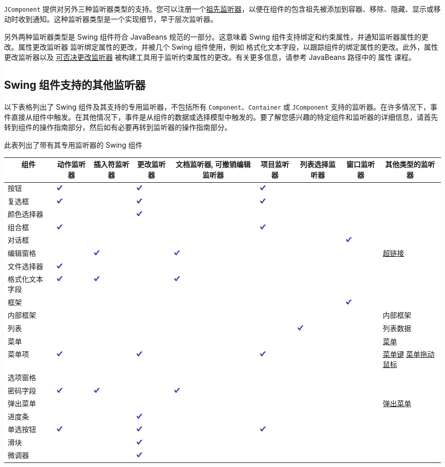 `JComponent` 提供对另外三种监听器类型的支持。您可以注册一个[祖先监听器](https://docs.oracle.com/javase/8/docs/api/javax/swing/event/AncestorListener.html)，以便在组件的包含祖先被添加到容器、移除、隐藏、显示或移动时收到通知。这种监听器类型是一个实现细节，早于层次监听器。

另外两种监听器类型是 Swing 组件符合 JavaBeans 规范的一部分。这意味着 Swing 组件支持绑定和约束属性，并通知监听器属性的更改。属性更改监听器 监听绑定属性的更改，并被几个 Swing 组件使用，例如 格式化文本字段，以跟踪组件的绑定属性的更改。此外，属性更改监听器以及 [可否决更改监听器](https://docs.oracle.com/javase/8/docs/api/java/beans/VetoableChangeListener.html) 被构建工具用于监听约束属性的更改。有关更多信息，请参考 JavaBeans 路径中的 属性 课程。

## Swing 组件支持的其他监听器

以下表格列出了 Swing 组件及其支持的专用监听器，不包括所有 `Component`、`Container` 或 `JComponent` 支持的监听器。在许多情况下，事件直接从组件中触发。在其他情况下，事件是从组件的数据或选择模型中触发的。要了解您感兴趣的特定组件和监听器的详细信息，请首先转到组件的操作指南部分，然后如有必要再转到监听器的操作指南部分。

此表列出了带有其专用监听器的 Swing 组件

| 组件 | 动作监听器 | 插入符监听器 | 更改监听器 | 文档监听器, 可撤销编辑监听器 | 项目监听器 | 列表选择监听器 | 窗口监听器 | 其他类型的监听器 |
| --- | --- | --- | --- | --- | --- | --- | --- | --- |
| 按钮 | ![checked](img/12bd475494acc0d71eb308e2275a6457.png) |   | ![checked](img/12bd475494acc0d71eb308e2275a6457.png) |   | ![checked](img/12bd475494acc0d71eb308e2275a6457.png) |   |   |   |
| 复选框 | ![checked](img/12bd475494acc0d71eb308e2275a6457.png) |   | ![checked](img/12bd475494acc0d71eb308e2275a6457.png) |   | ![checked](img/12bd475494acc0d71eb308e2275a6457.png) |   |   |   |
| 颜色选择器 |   |   | ![checked](img/12bd475494acc0d71eb308e2275a6457.png) |   |   |   |   |   |
| 组合框 | ![checked](img/12bd475494acc0d71eb308e2275a6457.png) |   |   |   | ![checked](img/12bd475494acc0d71eb308e2275a6457.png) |   |   |   |
| 对话框 |   |   |   |   |   |   | ![checked](img/12bd475494acc0d71eb308e2275a6457.png) |   |
| 编辑窗格 |   | ![checked](img/12bd475494acc0d71eb308e2275a6457.png) |   | ![checked](img/12bd475494acc0d71eb308e2275a6457.png) |   |   |   | [超链接](https://docs.oracle.com/javase/8/docs/api/javax/swing/event/HyperlinkListener.html) |
| 文件选择器 | ![checked](img/12bd475494acc0d71eb308e2275a6457.png) |   |   |   |   |   |   |   |
| 格式化文本字段 | ![checked](img/12bd475494acc0d71eb308e2275a6457.png) | ![checked](img/12bd475494acc0d71eb308e2275a6457.png) |   | ![checked](img/12bd475494acc0d71eb308e2275a6457.png) |   |   |   |   |
| 框架 |   |   |   |   |   |   | ![checked](img/12bd475494acc0d71eb308e2275a6457.png) |   |
| 内部框架 |   |   |   |   |   |   |   | 内部框架 |
| 列表 |   |   |   |   |   | ![checked](img/12bd475494acc0d71eb308e2275a6457.png) |   | 列表数据 |
| 菜单 |   |   |   |   |   |   |   | [菜单](https://docs.oracle.com/javase/8/docs/api/javax/swing/event/MenuListener.html) |
| 菜单项 | ![checked](img/12bd475494acc0d71eb308e2275a6457.png) |   | ![checked](img/12bd475494acc0d71eb308e2275a6457.png) |   | ![checked](img/12bd475494acc0d71eb308e2275a6457.png) |   |   | [菜单键](https://docs.oracle.com/javase/8/docs/api/javax/swing/event/MenuKeyListener.html) [菜单拖动鼠标](https://docs.oracle.com/javase/8/docs/api/javax/swing/event/MenuDragMouseListener.html) |
| 选项窗格 |   |   |   |   |   |   |   |   |
| 密码字段 | ![checked](img/12bd475494acc0d71eb308e2275a6457.png) | ![checked](img/12bd475494acc0d71eb308e2275a6457.png) |   | ![checked](img/12bd475494acc0d71eb308e2275a6457.png) |   |   |   |   |
| 弹出菜单 |   |   |   |   |   |   |   | [弹出菜单](https://docs.oracle.com/javase/8/docs/api/javax/swing/event/PopupMenuListener.html) |
| 进度条 |   |   | ![checked](img/12bd475494acc0d71eb308e2275a6457.png) |   |   |   |   |   |
| 单选按钮 | ![checked](img/12bd475494acc0d71eb308e2275a6457.png) |   | ![checked](img/12bd475494acc0d71eb308e2275a6457.png) |   | ![checked](img/12bd475494acc0d71eb308e2275a6457.png) |   |   |   |
| 滑块 |   |   | ![checked](img/12bd475494acc0d71eb308e2275a6457.png) |   |   |   |   |   |
| 微调器 |   |   | ![checked](img/12bd475494acc0d71eb308e2275a6457.png) |   |   |   |   |   |